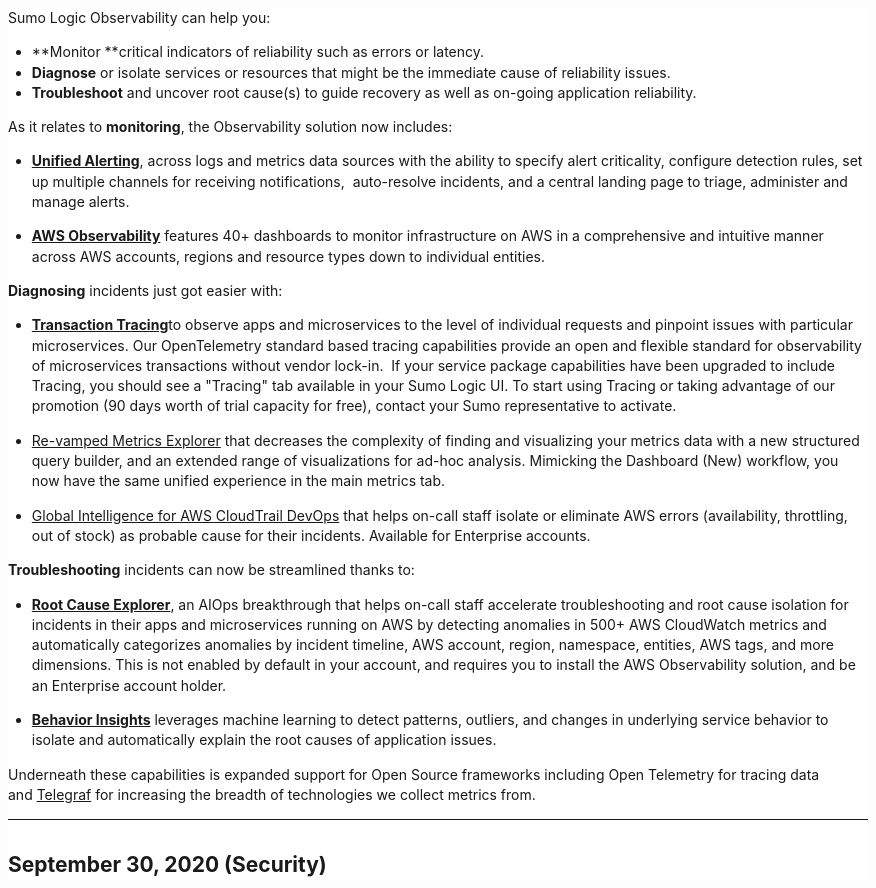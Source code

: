 Sumo Logic Observability can help you:

- **Monitor **critical indicators of reliability such as errors or latency. 
- **Diagnose** or isolate services or resources that might be the immediate cause of reliability issues.
- **Troubleshoot** and uncover root cause(s) to guide recovery as well as on-going application reliability.

As it relates to **monitoring**, the Observability solution now includes:

- [**Unified Alerting**](/docs/alerts), across logs and metrics data sources with the ability to specify alert criticality, configure detection rules, set up multiple channels for receiving notifications,  auto-resolve incidents, and a central landing page to triage, administer and manage alerts.

- [**AWS Observability**](/docs/observability/aws) features 40+ dashboards to monitor infrastructure on AWS in a comprehensive and intuitive manner across AWS accounts, regions and resource types down to individual entities.

**Diagnosing** incidents just got easier with:

- [**Transaction Tracing**](/docs/apm/traces)to observe apps and microservices to the level of individual requests and pinpoint issues with particular microservices. Our OpenTelemetry standard based tracing capabilities provide an open and flexible standard for observability of microservices transactions without vendor lock-in.  If your service package capabilities have been upgraded to include Tracing, you should see a "Tracing" tab available in your Sumo Logic UI. To start using Tracing or taking advantage of our promotion (90 days worth of trial capacity for free), contact your Sumo representative to activate.

- [Re-vamped Metrics Explorer](/docs/metrics/metrics-queries/metrics-explorer) that decreases the complexity of finding and visualizing your metrics data with a new structured query builder, and an extended range of visualizations for ad-hoc analysis. Mimicking the Dashboard (New) workflow, you now have the same unified experience in the main metrics tab.
- [Global Intelligence for AWS CloudTrail DevOps](/docs/integrations/amazon-aws/global-intelligence-cloudtrail-devops) that helps on-call staff isolate or eliminate AWS errors (availability, throttling, out of stock) as probable cause for their incidents. Available for Enterprise accounts. 

**Troubleshooting** incidents can now be streamlined thanks to:

- [**Root Cause Explorer**](/docs/observability/root-cause-explorer), an AIOps breakthrough that helps on-call staff accelerate troubleshooting and root cause isolation for incidents in their apps and microservices running on AWS by detecting anomalies in 500+ AWS CloudWatch metrics and automatically categorizes anomalies by incident timeline, AWS account, region, namespace, entities, AWS tags, and more dimensions. This is not enabled by default in your account, and requires you to install the AWS Observability solution, and be an Enterprise account holder.

- [**Behavior Insights**](/docs/search/behavior-insights) leverages machine learning to detect patterns, outliers, and changes in underlying service behavior to isolate and automatically explain the root causes of application issues.

Underneath these capabilities is expanded support for Open Source frameworks including Open Telemetry for tracing data and [Telegraf](/docs/send-data/collect-from-other-data-sources/collect-metrics-telegraf) for increasing the breadth of technologies we collect metrics from.


---
## September 30, 2020 (Security)
